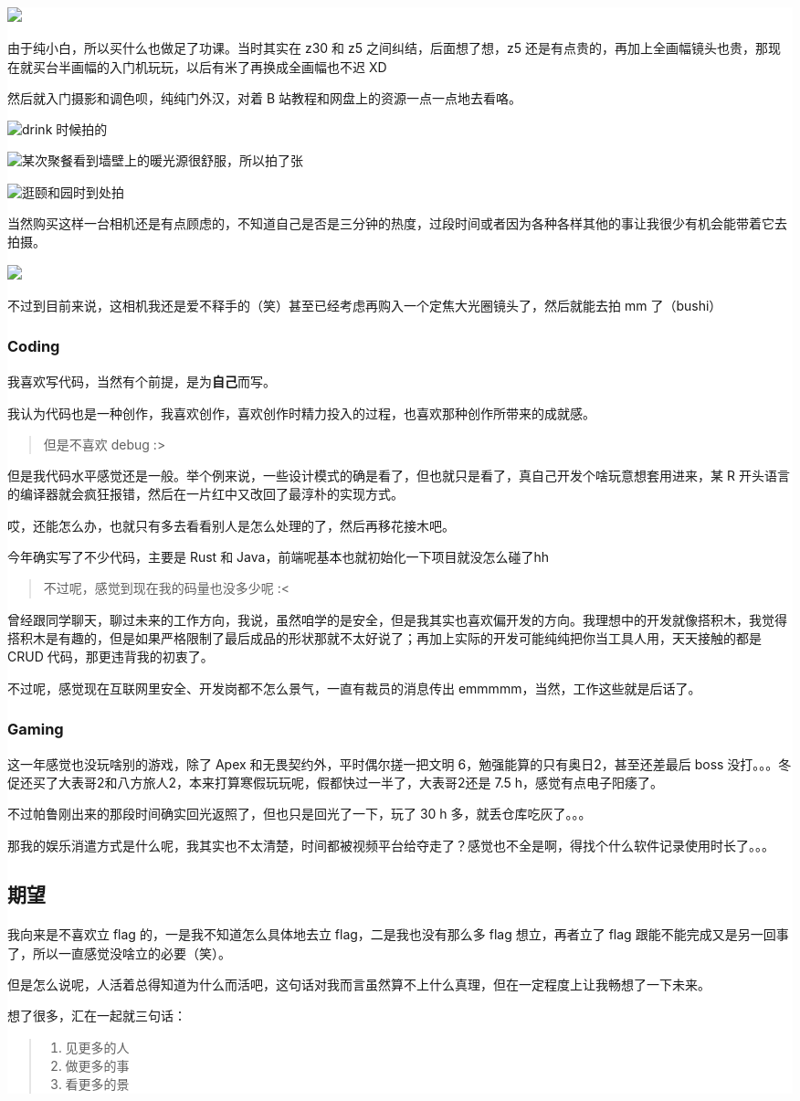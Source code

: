 ![](https://s2.loli.net/2024/02/10/dzpRYl1o2P9X7Ke.jpg)

由于纯小白，所以买什么也做足了功课。当时其实在 z30 和 z5 之间纠结，后面想了想，z5 还是有点贵的，再加上全画幅镜头也贵，那现在就买台半画幅的入门机玩玩，以后有米了再换成全画幅也不迟 XD

然后就入门摄影和调色呗，纯纯门外汉，对着 B 站教程和网盘上的资源一点一点地去看咯。

![drink 时候拍的](https://s2.loli.net/2024/02/10/2QIirgsxJGDEMyv.png)

![某次聚餐看到墙壁上的暖光源很舒服，所以拍了张](https://s2.loli.net/2024/02/10/EKikfMeTjs2Q1mv.png)

![逛颐和园时到处拍](https://s2.loli.net/2024/02/10/PfAIFZnj5Mi2sla.png)

当然购买这样一台相机还是有点顾虑的，不知道自己是否是三分钟的热度，过段时间或者因为各种各样其他的事让我很少有机会能带着它去拍摄。

![](https://s2.loli.net/2024/02/10/LVvSAR8PrKCGc4D.jpg)

不过到目前来说，这相机我还是爱不释手的（笑）甚至已经考虑再购入一个定焦大光圈镜头了，然后就能去拍 mm 了（bushi）

### Coding

我喜欢写代码，当然有个前提，是为**自己**而写。

我认为代码也是一种创作，我喜欢创作，喜欢创作时精力投入的过程，也喜欢那种创作所带来的成就感。

> 但是不喜欢 debug :>

但是我代码水平感觉还是一般。举个例来说，一些设计模式的确是看了，但也就只是看了，真自己开发个啥玩意想套用进来，某 R 开头语言的编译器就会疯狂报错，然后在一片红中又改回了最淳朴的实现方式。

哎，还能怎么办，也就只有多去看看别人是怎么处理的了，然后再移花接木吧。

今年确实写了不少代码，主要是 Rust 和 Java，前端呢基本也就初始化一下项目就没怎么碰了hh

> 不过呢，感觉到现在我的码量也没多少呢 :<

曾经跟同学聊天，聊过未来的工作方向，我说，虽然咱学的是安全，但是我其实也喜欢偏开发的方向。我理想中的开发就像搭积木，我觉得搭积木是有趣的，但是如果严格限制了最后成品的形状那就不太好说了；再加上实际的开发可能纯纯把你当工具人用，天天接触的都是 CRUD 代码，那更违背我的初衷了。

不过呢，感觉现在互联网里安全、开发岗都不怎么景气，一直有裁员的消息传出 emmmmm，当然，工作这些就是后话了。

### Gaming

这一年感觉也没玩啥别的游戏，除了 Apex 和无畏契约外，平时偶尔搓一把文明 6，勉强能算的只有奥日2，甚至还差最后 boss 没打。。。冬促还买了大表哥2和八方旅人2，本来打算寒假玩玩呢，假都快过一半了，大表哥2还是 7.5 h，感觉有点电子阳痿了。

不过帕鲁刚出来的那段时间确实回光返照了，但也只是回光了一下，玩了 30 h 多，就丢仓库吃灰了。。。

那我的娱乐消遣方式是什么呢，我其实也不太清楚，时间都被视频平台给夺走了？感觉也不全是啊，得找个什么软件记录使用时长了。。。

## 期望

我向来是不喜欢立 flag 的，一是我不知道怎么具体地去立 flag，二是我也没有那么多 flag 想立，再者立了 flag 跟能不能完成又是另一回事了，所以一直感觉没啥立的必要（笑）。

但是怎么说呢，人活着总得知道为什么而活吧，这句话对我而言虽然算不上什么真理，但在一定程度上让我畅想了一下未来。

想了很多，汇在一起就三句话：

> 1. 见更多的人
> 2. 做更多的事
> 3. 看更多的景
